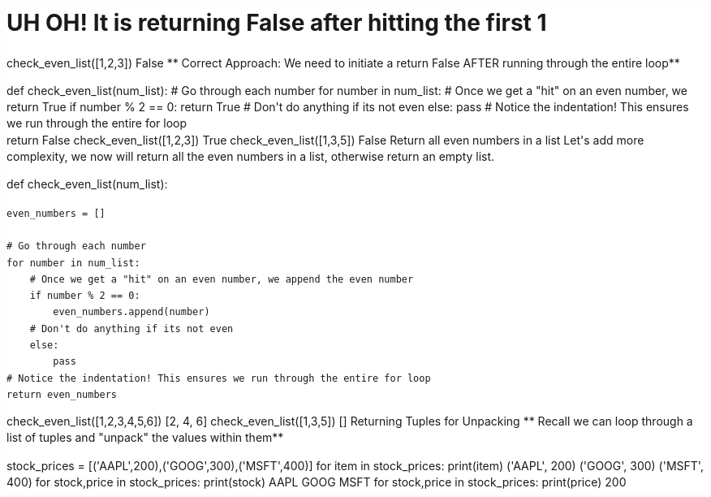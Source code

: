 # UH OH! It is returning False after hitting the first 1

check_even_list([1,2,3])
False
** Correct Approach: We need to initiate a return False AFTER running through the entire loop**

def check_even_list(num_list): # Go through each number
for number in num_list: # Once we get a "hit" on an even number, we return True
if number % 2 == 0:
return True # Don't do anything if its not even
else:
pass # Notice the indentation! This ensures we run through the entire for loop  
 return False
check_even_list([1,2,3])
True
check_even_list([1,3,5])
False
Return all even numbers in a list
Let's add more complexity, we now will return all the even numbers in a list, otherwise return an empty list.

def check_even_list(num_list):

    even_numbers = []

    # Go through each number
    for number in num_list:
        # Once we get a "hit" on an even number, we append the even number
        if number % 2 == 0:
            even_numbers.append(number)
        # Don't do anything if its not even
        else:
            pass
    # Notice the indentation! This ensures we run through the entire for loop
    return even_numbers

check_even_list([1,2,3,4,5,6])
[2, 4, 6]
check_even_list([1,3,5])
[]
Returning Tuples for Unpacking
** Recall we can loop through a list of tuples and "unpack" the values within them**

stock_prices = [('AAPL',200),('GOOG',300),('MSFT',400)]
for item in stock_prices:
print(item)
('AAPL', 200)
('GOOG', 300)
('MSFT', 400)
for stock,price in stock_prices:
print(stock)
AAPL
GOOG
MSFT
for stock,price in stock_prices:
print(price)
200